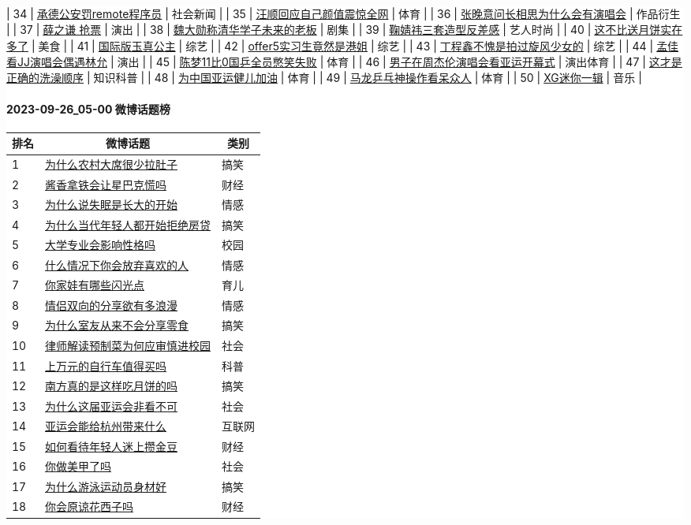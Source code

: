 | 34 | [承德公安罚remote程序员](https://s.weibo.com/weibo?q=%23%E6%89%BF%E5%BE%B7%E5%85%AC%E5%AE%89%E7%BD%9Aremote%E7%A8%8B%E5%BA%8F%E5%91%98%23) | 社会新闻 |
| 35 | [汪顺回应自己颜值震惊全网](https://s.weibo.com/weibo?q=%23%E6%B1%AA%E9%A1%BA%E5%9B%9E%E5%BA%94%E8%87%AA%E5%B7%B1%E9%A2%9C%E5%80%BC%E9%9C%87%E6%83%8A%E5%85%A8%E7%BD%91%23) | 体育 |
| 36 | [张晚意问长相思为什么会有演唱会](https://s.weibo.com/weibo?q=%23%E5%BC%A0%E6%99%9A%E6%84%8F%E9%97%AE%E9%95%BF%E7%9B%B8%E6%80%9D%E4%B8%BA%E4%BB%80%E4%B9%88%E4%BC%9A%E6%9C%89%E6%BC%94%E5%94%B1%E4%BC%9A%23) | 作品衍生 |
| 37 | [薛之谦 抢票](https://s.weibo.com/weibo?q=%23%E8%96%9B%E4%B9%8B%E8%B0%A6%20%E6%8A%A2%E7%A5%A8%23) | 演出 |
| 38 | [魏大勋称清华学子未来的老板](https://s.weibo.com/weibo?q=%23%E9%AD%8F%E5%A4%A7%E5%8B%8B%E7%A7%B0%E6%B8%85%E5%8D%8E%E5%AD%A6%E5%AD%90%E6%9C%AA%E6%9D%A5%E7%9A%84%E8%80%81%E6%9D%BF%23) | 剧集 |
| 39 | [鞠婧祎三套造型反差感](https://s.weibo.com/weibo?q=%23%E9%9E%A0%E5%A9%A7%E7%A5%8E%E4%B8%89%E5%A5%97%E9%80%A0%E5%9E%8B%E5%8F%8D%E5%B7%AE%E6%84%9F%23) | 艺人时尚 |
| 40 | [这不比送月饼实在多了](https://s.weibo.com/weibo?q=%23%E8%BF%99%E4%B8%8D%E6%AF%94%E9%80%81%E6%9C%88%E9%A5%BC%E5%AE%9E%E5%9C%A8%E5%A4%9A%E4%BA%86%23) | 美食 |
| 41 | [国际版玉真公主](https://s.weibo.com/weibo?q=%23%E5%9B%BD%E9%99%85%E7%89%88%E7%8E%89%E7%9C%9F%E5%85%AC%E4%B8%BB%23) | 综艺 |
| 42 | [offer5实习生竟然是港姐](https://s.weibo.com/weibo?q=%23offer5%E5%AE%9E%E4%B9%A0%E7%94%9F%E7%AB%9F%E7%84%B6%E6%98%AF%E6%B8%AF%E5%A7%90%23) | 综艺 |
| 43 | [丁程鑫不愧是拍过旋风少女的](https://s.weibo.com/weibo?q=%23%E4%B8%81%E7%A8%8B%E9%91%AB%E4%B8%8D%E6%84%A7%E6%98%AF%E6%8B%8D%E8%BF%87%E6%97%8B%E9%A3%8E%E5%B0%91%E5%A5%B3%E7%9A%84%23) | 综艺 |
| 44 | [孟佳看JJ演唱会偶遇林允](https://s.weibo.com/weibo?q=%23%E5%AD%9F%E4%BD%B3%E7%9C%8BJJ%E6%BC%94%E5%94%B1%E4%BC%9A%E5%81%B6%E9%81%87%E6%9E%97%E5%85%81%23) | 演出 |
| 45 | [陈梦11比0国乒全员憋笑失败](https://s.weibo.com/weibo?q=%23%E9%99%88%E6%A2%A611%E6%AF%940%E5%9B%BD%E4%B9%92%E5%85%A8%E5%91%98%E6%86%8B%E7%AC%91%E5%A4%B1%E8%B4%A5%23) | 体育 |
| 46 | [男子在周杰伦演唱会看亚运开幕式](https://s.weibo.com/weibo?q=%23%E7%94%B7%E5%AD%90%E5%9C%A8%E5%91%A8%E6%9D%B0%E4%BC%A6%E6%BC%94%E5%94%B1%E4%BC%9A%E7%9C%8B%E4%BA%9A%E8%BF%90%E5%BC%80%E5%B9%95%E5%BC%8F%23) | 演出体育 |
| 47 | [这才是正确的洗澡顺序](https://s.weibo.com/weibo?q=%23%E8%BF%99%E6%89%8D%E6%98%AF%E6%AD%A3%E7%A1%AE%E7%9A%84%E6%B4%97%E6%BE%A1%E9%A1%BA%E5%BA%8F%23) | 知识科普 |
| 48 | [为中国亚运健儿加油](https://s.weibo.com/weibo?q=%23%E4%B8%BA%E4%B8%AD%E5%9B%BD%E4%BA%9A%E8%BF%90%E5%81%A5%E5%84%BF%E5%8A%A0%E6%B2%B9%23) | 体育 |
| 49 | [马龙乒乓神操作看呆众人](https://s.weibo.com/weibo?q=%23%E9%A9%AC%E9%BE%99%E4%B9%92%E4%B9%93%E7%A5%9E%E6%93%8D%E4%BD%9C%E7%9C%8B%E5%91%86%E4%BC%97%E4%BA%BA%23) | 体育 |
| 50 | [XG迷你一辑](https://s.weibo.com/weibo?q=%23XG%E8%BF%B7%E4%BD%A0%E4%B8%80%E8%BE%91%23) | 音乐 |
#### 2023-09-26_05-00  微博话题榜

| 排名 | 微博话题 | 类别 |
| --- | --- | --- |
| 1 | [为什么农村大席很少拉肚子](https://s.weibo.com/weibo?q=%23%E4%B8%BA%E4%BB%80%E4%B9%88%E5%86%9C%E6%9D%91%E5%A4%A7%E5%B8%AD%E5%BE%88%E5%B0%91%E6%8B%89%E8%82%9A%E5%AD%90%23) | 搞笑|140 |
| 2 | [酱香拿铁会让星巴克慌吗](https://s.weibo.com/weibo?q=%23%E9%85%B1%E9%A6%99%E6%8B%BF%E9%93%81%E4%BC%9A%E8%AE%A9%E6%98%9F%E5%B7%B4%E5%85%8B%E6%85%8C%E5%90%97%23) | 财经|7 |
| 3 | [为什么说失眠是长大的开始](https://s.weibo.com/weibo?q=%23%E4%B8%BA%E4%BB%80%E4%B9%88%E8%AF%B4%E5%A4%B1%E7%9C%A0%E6%98%AF%E9%95%BF%E5%A4%A7%E7%9A%84%E5%BC%80%E5%A7%8B%23) | 情感|5 |
| 4 | [为什么当代年轻人都开始拒绝房贷](https://s.weibo.com/weibo?q=%23%E4%B8%BA%E4%BB%80%E4%B9%88%E5%BD%93%E4%BB%A3%E5%B9%B4%E8%BD%BB%E4%BA%BA%E9%83%BD%E5%BC%80%E5%A7%8B%E6%8B%92%E7%BB%9D%E6%88%BF%E8%B4%B7%23) | 搞笑|140 |
| 5 | [大学专业会影响性格吗](https://s.weibo.com/weibo?q=%23%E5%A4%A7%E5%AD%A6%E4%B8%93%E4%B8%9A%E4%BC%9A%E5%BD%B1%E5%93%8D%E6%80%A7%E6%A0%BC%E5%90%97%23) | 校园|514 |
| 6 | [什么情况下你会放弃喜欢的人](https://s.weibo.com/weibo?q=%23%E4%BB%80%E4%B9%88%E6%83%85%E5%86%B5%E4%B8%8B%E4%BD%A0%E4%BC%9A%E6%94%BE%E5%BC%83%E5%96%9C%E6%AC%A2%E7%9A%84%E4%BA%BA%23) | 情感|5 |
| 7 | [你家娃有哪些闪光点](https://s.weibo.com/weibo?q=%23%E4%BD%A0%E5%AE%B6%E5%A8%83%E6%9C%89%E5%93%AA%E4%BA%9B%E9%97%AA%E5%85%89%E7%82%B9%23) | 育儿|116 |
| 8 | [情侣双向的分享欲有多浪漫](https://s.weibo.com/weibo?q=%23%E6%83%85%E4%BE%A3%E5%8F%8C%E5%90%91%E7%9A%84%E5%88%86%E4%BA%AB%E6%AC%B2%E6%9C%89%E5%A4%9A%E6%B5%AA%E6%BC%AB%23) | 情感|5 |
| 9 | [为什么室友从来不会分享零食](https://s.weibo.com/weibo?q=%23%E4%B8%BA%E4%BB%80%E4%B9%88%E5%AE%A4%E5%8F%8B%E4%BB%8E%E6%9D%A5%E4%B8%8D%E4%BC%9A%E5%88%86%E4%BA%AB%E9%9B%B6%E9%A3%9F%23) | 搞笑|140 |
| 10 | [律师解读预制菜为何应审慎进校园](https://s.weibo.com/weibo?q=%23%E5%BE%8B%E5%B8%88%E8%A7%A3%E8%AF%BB%E9%A2%84%E5%88%B6%E8%8F%9C%E4%B8%BA%E4%BD%95%E5%BA%94%E5%AE%A1%E6%85%8E%E8%BF%9B%E6%A0%A1%E5%9B%AD%23) | 社会|1 |
| 11 | [上万元的自行车值得买吗](https://s.weibo.com/weibo?q=%23%E4%B8%8A%E4%B8%87%E5%85%83%E7%9A%84%E8%87%AA%E8%A1%8C%E8%BD%A6%E5%80%BC%E5%BE%97%E4%B9%B0%E5%90%97%23) | 科普|3 |
| 12 | [南方真的是这样吃月饼的吗](https://s.weibo.com/weibo?q=%23%E5%8D%97%E6%96%B9%E7%9C%9F%E7%9A%84%E6%98%AF%E8%BF%99%E6%A0%B7%E5%90%83%E6%9C%88%E9%A5%BC%E7%9A%84%E5%90%97%23) | 搞笑|140 |
| 13 | [为什么这届亚运会非看不可](https://s.weibo.com/weibo?q=%23%E4%B8%BA%E4%BB%80%E4%B9%88%E8%BF%99%E5%B1%8A%E4%BA%9A%E8%BF%90%E4%BC%9A%E9%9D%9E%E7%9C%8B%E4%B8%8D%E5%8F%AF%23) | 社会|1 |
| 14 | [亚运会能给杭州带来什么](https://s.weibo.com/weibo?q=%23%E4%BA%9A%E8%BF%90%E4%BC%9A%E8%83%BD%E7%BB%99%E6%9D%AD%E5%B7%9E%E5%B8%A6%E6%9D%A5%E4%BB%80%E4%B9%88%23) | 互联网|138 |
| 15 | [如何看待年轻人迷上攒金豆](https://s.weibo.com/weibo?q=%23%E5%A6%82%E4%BD%95%E7%9C%8B%E5%BE%85%E5%B9%B4%E8%BD%BB%E4%BA%BA%E8%BF%B7%E4%B8%8A%E6%94%92%E9%87%91%E8%B1%86%23) | 财经|7 |
| 16 | [你做美甲了吗](https://s.weibo.com/weibo?q=%23%E4%BD%A0%E5%81%9A%E7%BE%8E%E7%94%B2%E4%BA%86%E5%90%97%23) | 社会|1 |
| 17 | [为什么游泳运动员身材好](https://s.weibo.com/weibo?q=%23%E4%B8%BA%E4%BB%80%E4%B9%88%E6%B8%B8%E6%B3%B3%E8%BF%90%E5%8A%A8%E5%91%98%E8%BA%AB%E6%9D%90%E5%A5%BD%23) | 搞笑|140 |
| 18 | [你会原谅花西子吗](https://s.weibo.com/weibo?q=%23%E4%BD%A0%E4%BC%9A%E5%8E%9F%E8%B0%85%E8%8A%B1%E8%A5%BF%E5%AD%90%E5%90%97%23) | 财经|7 |